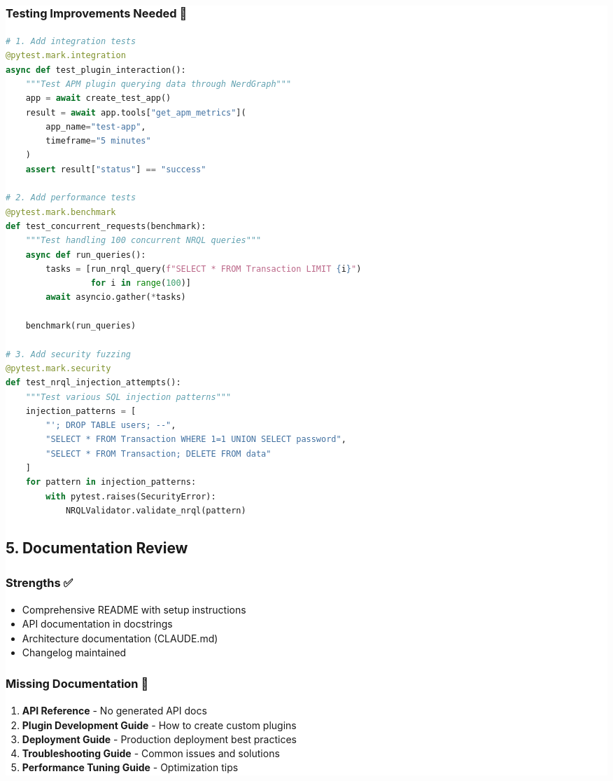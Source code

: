 ### Testing Improvements Needed 🔧

```python
# 1. Add integration tests
@pytest.mark.integration
async def test_plugin_interaction():
    """Test APM plugin querying data through NerdGraph"""
    app = await create_test_app()
    result = await app.tools["get_apm_metrics"](
        app_name="test-app",
        timeframe="5 minutes"
    )
    assert result["status"] == "success"

# 2. Add performance tests
@pytest.mark.benchmark
def test_concurrent_requests(benchmark):
    """Test handling 100 concurrent NRQL queries"""
    async def run_queries():
        tasks = [run_nrql_query(f"SELECT * FROM Transaction LIMIT {i}") 
                 for i in range(100)]
        await asyncio.gather(*tasks)
    
    benchmark(run_queries)

# 3. Add security fuzzing
@pytest.mark.security
def test_nrql_injection_attempts():
    """Test various SQL injection patterns"""
    injection_patterns = [
        "'; DROP TABLE users; --",
        "SELECT * FROM Transaction WHERE 1=1 UNION SELECT password",
        "SELECT * FROM Transaction; DELETE FROM data"
    ]
    for pattern in injection_patterns:
        with pytest.raises(SecurityError):
            NRQLValidator.validate_nrql(pattern)
```

## 5. Documentation Review

### Strengths ✅

- Comprehensive README with setup instructions
- API documentation in docstrings
- Architecture documentation (CLAUDE.md)
- Changelog maintained

### Missing Documentation 🔴

1. **API Reference** - No generated API docs
2. **Plugin Development Guide** - How to create custom plugins
3. **Deployment Guide** - Production deployment best practices
4. **Troubleshooting Guide** - Common issues and solutions
5. **Performance Tuning Guide** - Optimization tips
